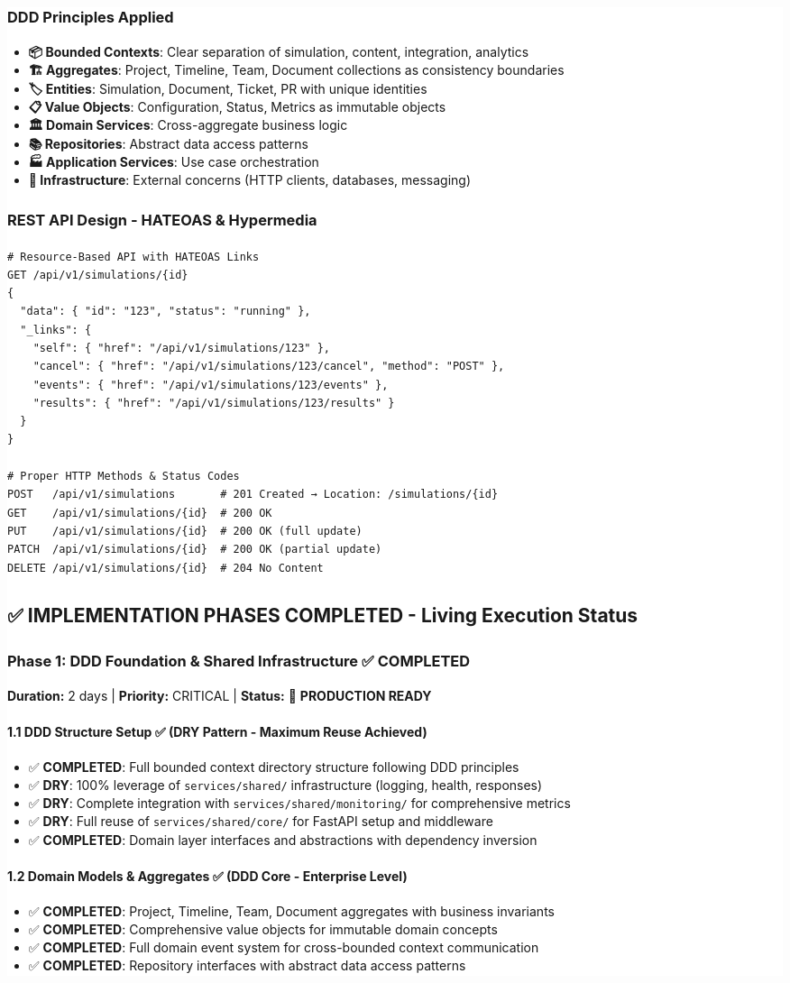 
### **DDD Principles Applied**
- **📦 Bounded Contexts**: Clear separation of simulation, content, integration, analytics
- **🏗️ Aggregates**: Project, Timeline, Team, Document collections as consistency boundaries
- **🏷️ Entities**: Simulation, Document, Ticket, PR with unique identities
- **📋 Value Objects**: Configuration, Status, Metrics as immutable objects
- **🏛️ Domain Services**: Cross-aggregate business logic
- **📚 Repositories**: Abstract data access patterns
- **🏭 Application Services**: Use case orchestration
- **🔌 Infrastructure**: External concerns (HTTP clients, databases, messaging)

### **REST API Design - HATEOAS & Hypermedia**
```http
# Resource-Based API with HATEOAS Links
GET /api/v1/simulations/{id}
{
  "data": { "id": "123", "status": "running" },
  "_links": {
    "self": { "href": "/api/v1/simulations/123" },
    "cancel": { "href": "/api/v1/simulations/123/cancel", "method": "POST" },
    "events": { "href": "/api/v1/simulations/123/events" },
    "results": { "href": "/api/v1/simulations/123/results" }
  }
}

# Proper HTTP Methods & Status Codes
POST   /api/v1/simulations       # 201 Created → Location: /simulations/{id}
GET    /api/v1/simulations/{id}  # 200 OK
PUT    /api/v1/simulations/{id}  # 200 OK (full update)
PATCH  /api/v1/simulations/{id}  # 200 OK (partial update)
DELETE /api/v1/simulations/{id}  # 204 No Content
```

## ✅ **IMPLEMENTATION PHASES COMPLETED - Living Execution Status**

### **Phase 1: DDD Foundation & Shared Infrastructure** ✅ **COMPLETED**
**Duration:** 2 days | **Priority:** CRITICAL | **Status:** 🚀 **PRODUCTION READY**

#### **1.1 DDD Structure Setup** ✅ (DRY Pattern - Maximum Reuse Achieved)
- ✅ **COMPLETED**: Full bounded context directory structure following DDD principles
- ✅ **DRY**: 100% leverage of `services/shared/` infrastructure (logging, health, responses)
- ✅ **DRY**: Complete integration with `services/shared/monitoring/` for comprehensive metrics
- ✅ **DRY**: Full reuse of `services/shared/core/` for FastAPI setup and middleware
- ✅ **COMPLETED**: Domain layer interfaces and abstractions with dependency inversion

#### **1.2 Domain Models & Aggregates** ✅ (DDD Core - Enterprise Level)
- ✅ **COMPLETED**: Project, Timeline, Team, Document aggregates with business invariants
- ✅ **COMPLETED**: Comprehensive value objects for immutable domain concepts
- ✅ **COMPLETED**: Full domain event system for cross-bounded context communication
- ✅ **COMPLETED**: Repository interfaces with abstract data access patterns

